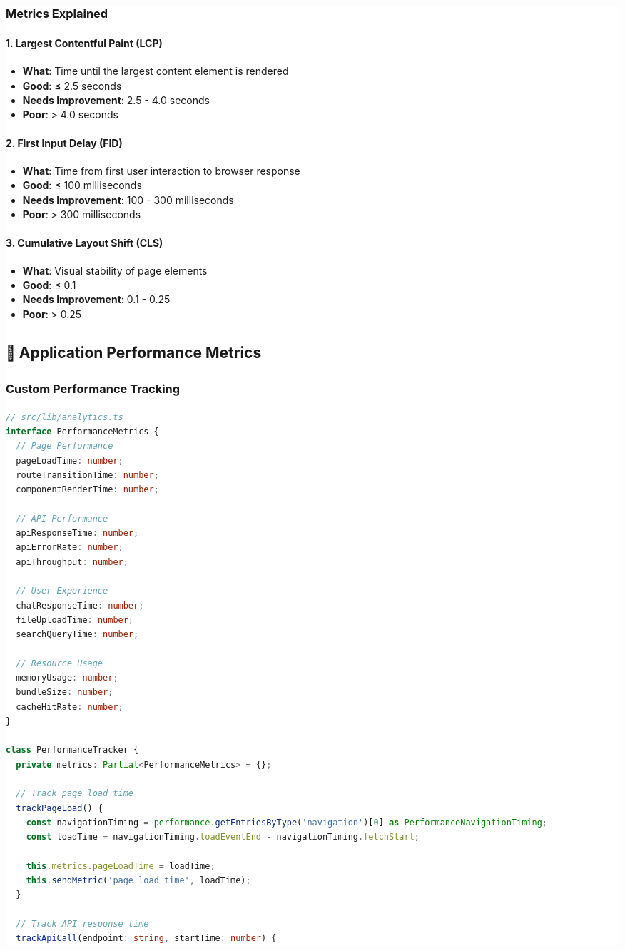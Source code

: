 ### Metrics Explained

#### 1. **Largest Contentful Paint (LCP)**
- **What**: Time until the largest content element is rendered
- **Good**: ≤ 2.5 seconds
- **Needs Improvement**: 2.5 - 4.0 seconds
- **Poor**: > 4.0 seconds

#### 2. **First Input Delay (FID)**
- **What**: Time from first user interaction to browser response
- **Good**: ≤ 100 milliseconds
- **Needs Improvement**: 100 - 300 milliseconds
- **Poor**: > 300 milliseconds

#### 3. **Cumulative Layout Shift (CLS)**
- **What**: Visual stability of page elements
- **Good**: ≤ 0.1
- **Needs Improvement**: 0.1 - 0.25
- **Poor**: > 0.25

## 🚀 Application Performance Metrics

### Custom Performance Tracking
```typescript
// src/lib/analytics.ts
interface PerformanceMetrics {
  // Page Performance
  pageLoadTime: number;
  routeTransitionTime: number;
  componentRenderTime: number;
  
  // API Performance
  apiResponseTime: number;
  apiErrorRate: number;
  apiThroughput: number;
  
  // User Experience
  chatResponseTime: number;
  fileUploadTime: number;
  searchQueryTime: number;
  
  // Resource Usage
  memoryUsage: number;
  bundleSize: number;
  cacheHitRate: number;
}

class PerformanceTracker {
  private metrics: Partial<PerformanceMetrics> = {};
  
  // Track page load time
  trackPageLoad() {
    const navigationTiming = performance.getEntriesByType('navigation')[0] as PerformanceNavigationTiming;
    const loadTime = navigationTiming.loadEventEnd - navigationTiming.fetchStart;
    
    this.metrics.pageLoadTime = loadTime;
    this.sendMetric('page_load_time', loadTime);
  }
  
  // Track API response time
  trackApiCall(endpoint: string, startTime: number) {
```